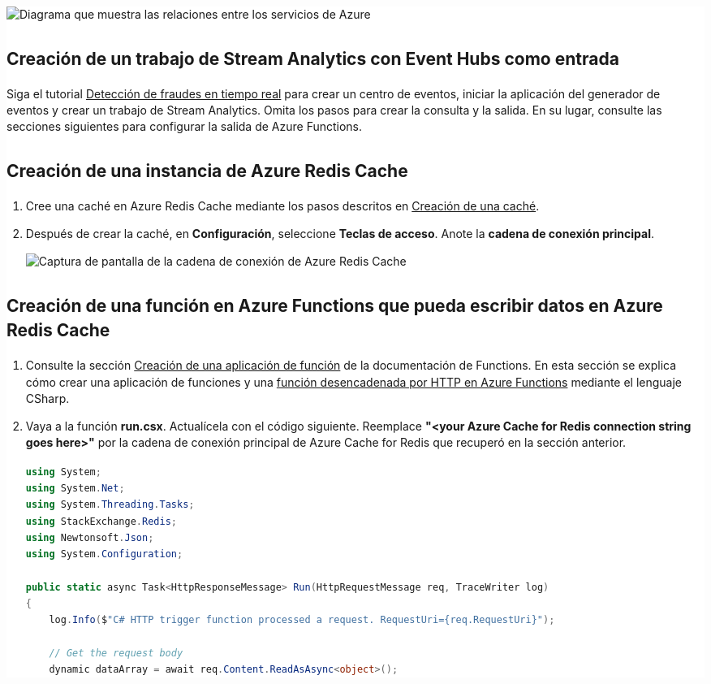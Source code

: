 ![Diagrama que muestra las relaciones entre los servicios de Azure](./media/stream-analytics-with-azure-functions/image1.png)

## <a name="create-a-stream-analytics-job-with-event-hubs-as-input"></a>Creación de un trabajo de Stream Analytics con Event Hubs como entrada

Siga el tutorial [Detección de fraudes en tiempo real](stream-analytics-real-time-fraud-detection.md) para crear un centro de eventos, iniciar la aplicación del generador de eventos y crear un trabajo de Stream Analytics. Omita los pasos para crear la consulta y la salida. En su lugar, consulte las secciones siguientes para configurar la salida de Azure Functions.

## <a name="create-an-azure-cache-for-redis-instance"></a>Creación de una instancia de Azure Redis Cache

1. Cree una caché en Azure Redis Cache mediante los pasos descritos en [Creación de una caché](../azure-cache-for-redis/cache-dotnet-how-to-use-azure-redis-cache.md#create-a-cache).  

2. Después de crear la caché, en **Configuración**, seleccione **Teclas de acceso**. Anote la **cadena de conexión principal**.

   ![Captura de pantalla de la cadena de conexión de Azure Redis Cache](./media/stream-analytics-with-azure-functions/image2.png)

## <a name="create-a-function-in-azure-functions-that-can-write-data-to-azure-cache-for-redis"></a>Creación de una función en Azure Functions que pueda escribir datos en Azure Redis Cache

1. Consulte la sección [Creación de una aplicación de función](../azure-functions/functions-create-first-azure-function.md#create-a-function-app) de la documentación de Functions. En esta sección se explica cómo crear una aplicación de funciones y una [función desencadenada por HTTP en Azure Functions](../azure-functions/functions-create-first-azure-function.md#create-function) mediante el lenguaje CSharp.  

2. Vaya a la función **run.csx**. Actualícela con el código siguiente. Reemplace **"\<your Azure Cache for Redis connection string goes here\>"** por la cadena de conexión principal de Azure Cache for Redis que recuperó en la sección anterior. 

    ```csharp
    using System;
    using System.Net;
    using System.Threading.Tasks;
    using StackExchange.Redis;
    using Newtonsoft.Json;
    using System.Configuration;

    public static async Task<HttpResponseMessage> Run(HttpRequestMessage req, TraceWriter log)
    {
        log.Info($"C# HTTP trigger function processed a request. RequestUri={req.RequestUri}");
    
        // Get the request body
        dynamic dataArray = await req.Content.ReadAsAsync<object>();
